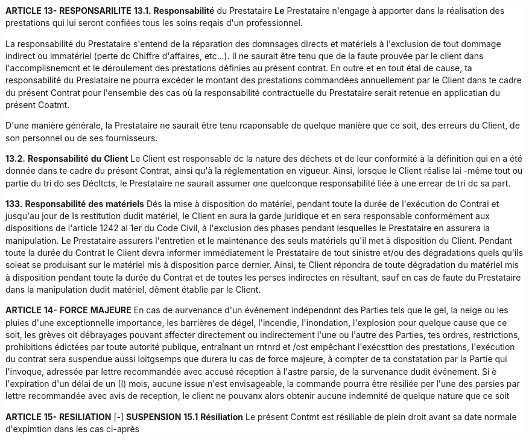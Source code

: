 **ARTICLE** **13-** **RESPONSARILITE**
**13.1.** **Responsabilité** du Prestataire
**Le** Prestataire n'engage à apporter dans la réalisation des prestations qui lui seront confiées
tous les soins reqais d'un professionnel.

La responsabilité du Prestataire s'entend de Ia réparation des domnsages directs et matériels à
l'exclusion de tout dommage indirect ou immatériel (perte dc Chiffre d'affaires, etc...). Il ne
saurait être tenu que de la faute prouvée par le client dans l'accomplisnemcnt et le
déroulement des prestations définies au présent contrat.
En outre et en tout étal de cause, ta responsabilité du Preslataire ne pourra excéder le montant
des prestations commandées annuellement par le Client dans te cadre du présent Contrat pour
l'ensemble des cas où la responsabilité contractuelle du Prestataire serait retenue en
applicatian du présent Coatmt.

D'une manière générale, la Prestataire ne saurait être tenu rcaponsable de quelque manière
que ce soit, des erreurs du Client, de son personnel ou de ses fournisseurs.

**13.2.** **Responsabilité** **du** **Client**
Le Client est responsable dc la nature des déchets et de leur conformité à la définition qui en
a été donnée dans te cadre du présent Contrat, ainsi qu'à la réglementation en vigueur.
Ainsi, lorsque le Client réalise lai -même tout ou partie du tri do ses Décltcts, le Prestataire ne
saurait assumer one quelconque responsabilité liée à une errear de tri dc sa part.

**133.** **Responsabilité** **des** **matériels**
Dés la mise à disposition do matériel, pendant toute la durée de l'exécution do Contrai et
jusqu'au jour de Is restitution dudit matériel, le Client en aura la garde juridique et en sera
responsable conformément aux dispositions de l'article 1242 al 1er du Code Civil, à
l'exclusion des phases pendant lesquelles le Prestataire en assurera la manipulation.
Le Prestataire assurers l'entretien et le maintenance des seuls matériels qu'il met à disposition
du Client.
Pendant toute la durée du Contrat le Client devra informer immédiatement le Prestataire de
tout sinistre et/ou des dégradations quels qu'ils soieat se produisant sur le matériel mis à
disposition parce dernier.
Ainsi, te Client répondra de toute dégradation du matériel mis à disposition pendant toute la
durée du Contrat et de toutes les perses indirectes en résultant, sauf en cas de faute du
Prestataire dans la manipulation dudit matériel, dêment établie par le Client.

**ARTICLE** **14-** **FORCE** **MAJEURE**
En cas de aurvenance d'un événement indépendnnt des Parties tels que le gel, la neige ou les
pluies d'une exceptionnelle importance, les barrières de dégel, l'incendie, l'inondation,
l'explosion pour quelque cause que ce soit, les grèves oit débrayages pouvant affecter
directement ou indirectement l'une ou l'autre des Parties, tes ordres, restrictions, prohibitions
édictées par toute autorité publique, entraînant un rntnrd et /ost empêchant l'exécsttion des
prestations, l'exécution du contrat sera suspendue aussi loitgsemps que durera lu cas de force
majeure, à compter de ta constatation par la Partie qui l'invoque, adressée par lettre
recommandée avec accusé réception à l'astre parsie, de la survenance dudit événement. Si è
l'expiration d'un délai de un (I) mois, aucune issue n'est envisageable, la commande pourra
être résiliée per l'une des parsies par lettre recommandée avec avis de reception, le client ne
pouvanx alors obtenir aucune indemnité de quelque nature que ce soit

**ARTICLE** **15-** **RESILIATION** [-] **SUSPENSION**
**15.1** **Résiliation**
Le présent Contmt est résiliable de plein droit avant sa date normale d'expimtion dans les cas
ci-après
